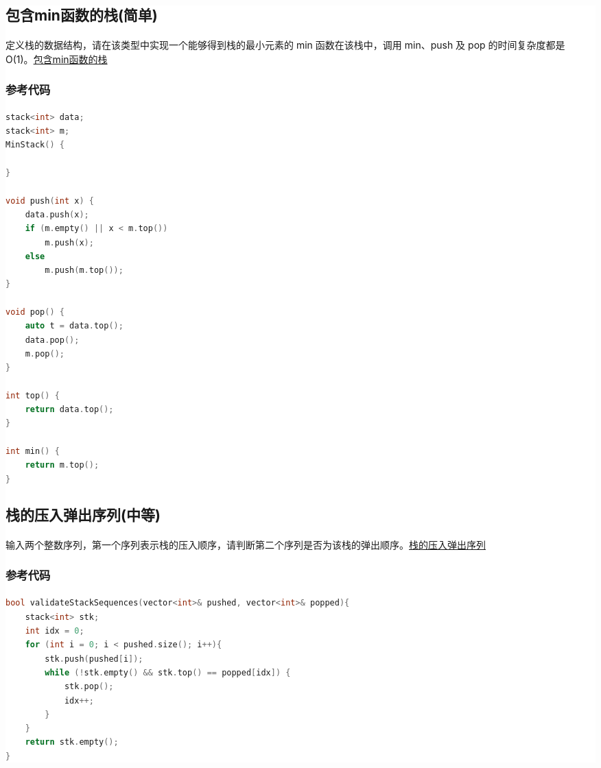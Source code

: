 ## 包含min函数的栈(简单)

定义栈的数据结构，请在该类型中实现一个能够得到栈的最小元素的 min 函数在该栈中，调用 min、push 及 pop 的时间复杂度都是 O(1)。[包含min函数的栈](https://leetcode-cn.com/problems/bao-han-minhan-shu-de-zhan-lcof/)

### 参考代码

```c++
stack<int> data;
stack<int> m;
MinStack() {

}

void push(int x) {
    data.push(x);
    if (m.empty() || x < m.top())
        m.push(x);
    else
        m.push(m.top());
}

void pop() {
    auto t = data.top();
    data.pop();
    m.pop();
}

int top() {
    return data.top();
}

int min() {
    return m.top();
}
```

## 栈的压入弹出序列(中等)

输入两个整数序列，第一个序列表示栈的压入顺序，请判断第二个序列是否为该栈的弹出顺序。[栈的压入弹出序列](https://leetcode-cn.com/problems/zhan-de-ya-ru-dan-chu-xu-lie-lcof/)

### 参考代码

```c++
bool validateStackSequences(vector<int>& pushed, vector<int>& popped){
    stack<int> stk;
    int idx = 0;
    for (int i = 0; i < pushed.size(); i++){
        stk.push(pushed[i]);
        while (!stk.empty() && stk.top() == popped[idx]) {
            stk.pop();
            idx++;
        }
    }
    return stk.empty();
}
```
